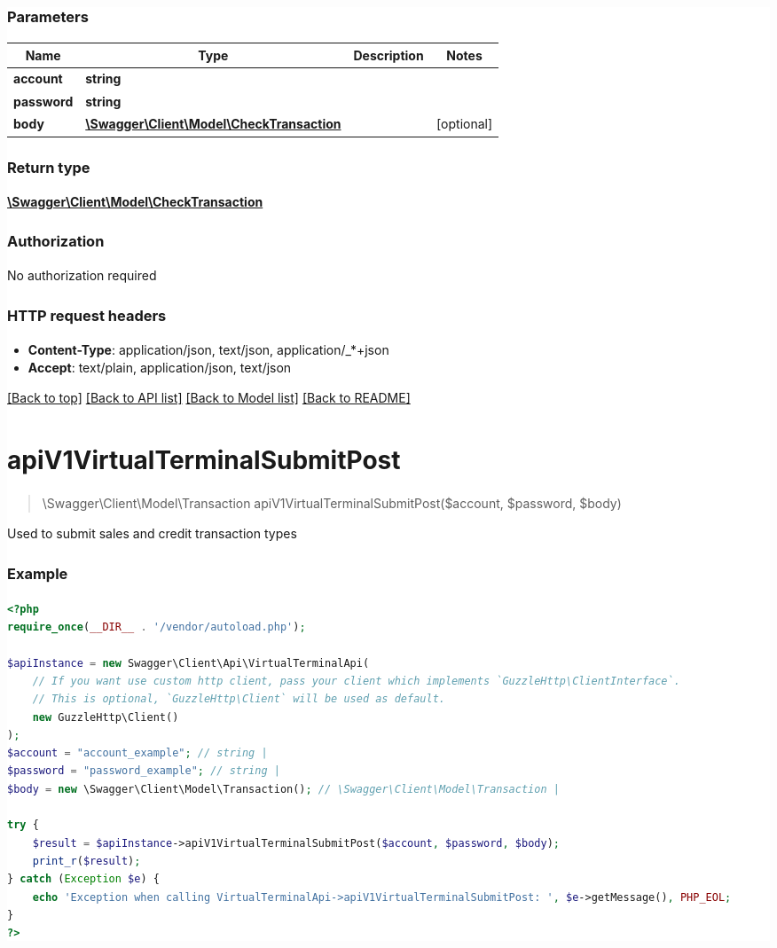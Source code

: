 ### Parameters

Name | Type | Description  | Notes
------------- | ------------- | ------------- | -------------
 **account** | **string**|  |
 **password** | **string**|  |
 **body** | [**\Swagger\Client\Model\CheckTransaction**](../Model/CheckTransaction.md)|  | [optional]

### Return type

[**\Swagger\Client\Model\CheckTransaction**](../Model/CheckTransaction.md)

### Authorization

No authorization required

### HTTP request headers

 - **Content-Type**: application/json, text/json, application/_*+json
 - **Accept**: text/plain, application/json, text/json

[[Back to top]](#) [[Back to API list]](../../README.md#documentation-for-api-endpoints) [[Back to Model list]](../../README.md#documentation-for-models) [[Back to README]](../../README.md)

# **apiV1VirtualTerminalSubmitPost**
> \Swagger\Client\Model\Transaction apiV1VirtualTerminalSubmitPost($account, $password, $body)

Used to submit sales and credit transaction types

### Example
```php
<?php
require_once(__DIR__ . '/vendor/autoload.php');

$apiInstance = new Swagger\Client\Api\VirtualTerminalApi(
    // If you want use custom http client, pass your client which implements `GuzzleHttp\ClientInterface`.
    // This is optional, `GuzzleHttp\Client` will be used as default.
    new GuzzleHttp\Client()
);
$account = "account_example"; // string | 
$password = "password_example"; // string | 
$body = new \Swagger\Client\Model\Transaction(); // \Swagger\Client\Model\Transaction | 

try {
    $result = $apiInstance->apiV1VirtualTerminalSubmitPost($account, $password, $body);
    print_r($result);
} catch (Exception $e) {
    echo 'Exception when calling VirtualTerminalApi->apiV1VirtualTerminalSubmitPost: ', $e->getMessage(), PHP_EOL;
}
?>
```
